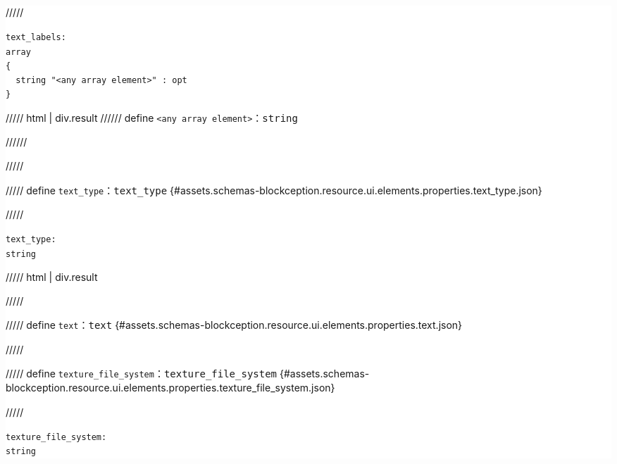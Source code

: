 
/////

```mcschema
text_labels:
array
{
  string "<any array element>" : opt
}

```

///// html | div.result
////// define
`<any array element>`：<samp>string</samp>


//////


/////






///// define
`text_type`：<samp>text_type</samp> {#assets.schemas-blockception.resource.ui.elements.properties.text_type.json}


/////

```mcschema
text_type:
string

```

///// html | div.result

/////






///// define
`text`：<samp>text</samp> {#assets.schemas-blockception.resource.ui.elements.properties.text.json}


/////




///// define
`texture_file_system`：<samp>texture_file_system</samp> {#assets.schemas-blockception.resource.ui.elements.properties.texture_file_system.json}


/////

```mcschema
texture_file_system:
string

```
